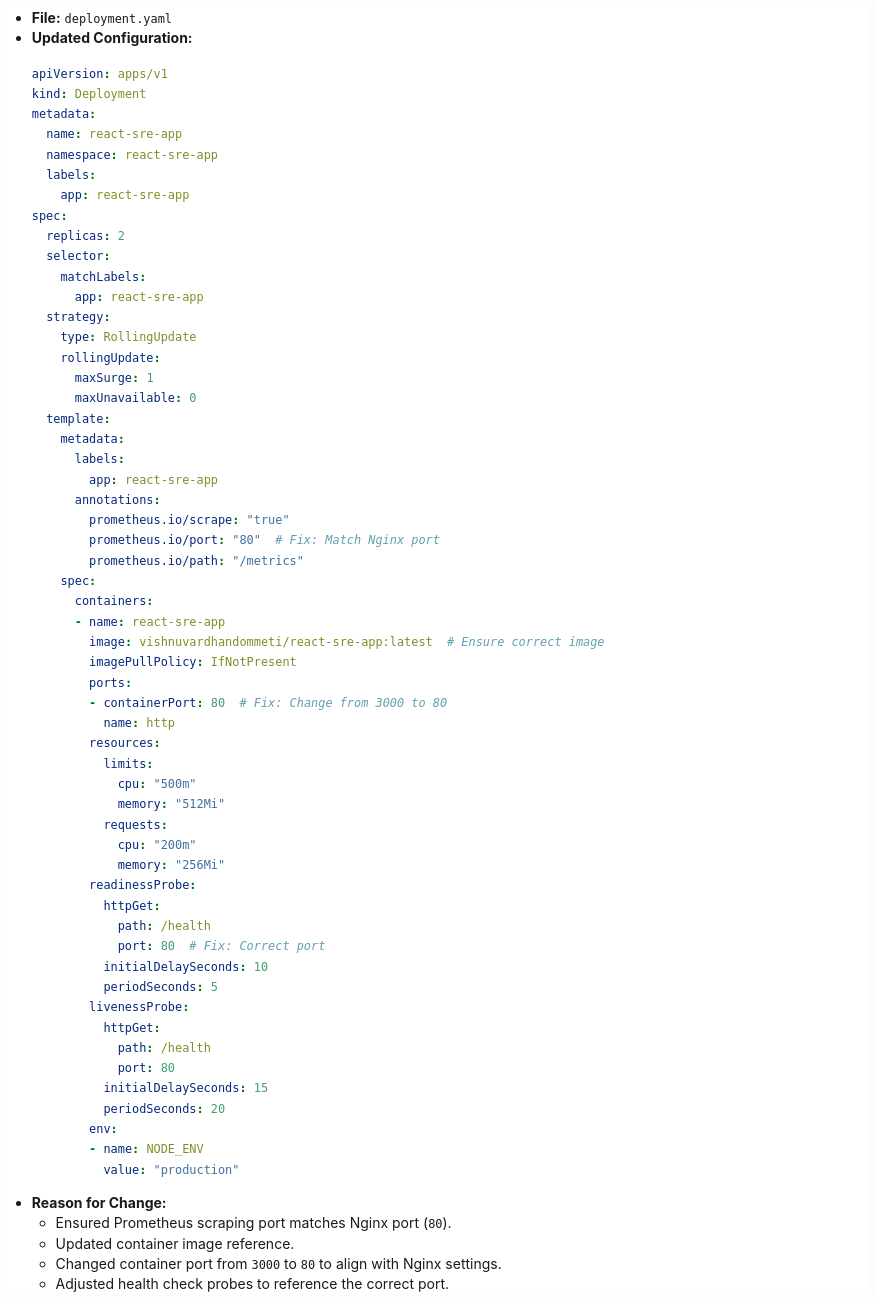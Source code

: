 - **File:** `deployment.yaml`
- **Updated Configuration:**
  ```yaml
  apiVersion: apps/v1
  kind: Deployment
  metadata:
    name: react-sre-app
    namespace: react-sre-app
    labels:
      app: react-sre-app
  spec:
    replicas: 2
    selector:
      matchLabels:
        app: react-sre-app
    strategy:
      type: RollingUpdate
      rollingUpdate:
        maxSurge: 1
        maxUnavailable: 0
    template:
      metadata:
        labels:
          app: react-sre-app
        annotations:
          prometheus.io/scrape: "true"
          prometheus.io/port: "80"  # Fix: Match Nginx port
          prometheus.io/path: "/metrics"
      spec:
        containers:
        - name: react-sre-app
          image: vishnuvardhandommeti/react-sre-app:latest  # Ensure correct image
          imagePullPolicy: IfNotPresent
          ports:
          - containerPort: 80  # Fix: Change from 3000 to 80
            name: http
          resources:
            limits:
              cpu: "500m"
              memory: "512Mi"
            requests:
              cpu: "200m"
              memory: "256Mi"
          readinessProbe:
            httpGet:
              path: /health
              port: 80  # Fix: Correct port
            initialDelaySeconds: 10
            periodSeconds: 5
          livenessProbe:
            httpGet:
              path: /health
              port: 80
            initialDelaySeconds: 15
            periodSeconds: 20
          env:
          - name: NODE_ENV
            value: "production"
  ```
- **Reason for Change:**
  - Ensured Prometheus scraping port matches Nginx port (`80`).
  - Updated container image reference.
  - Changed container port from `3000` to `80` to align with Nginx settings.
  - Adjusted health check probes to reference the correct port.